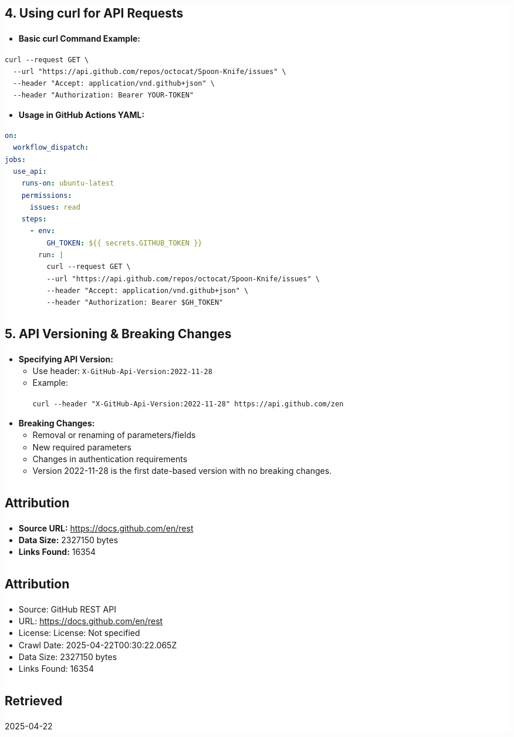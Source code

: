 
## 4. Using curl for API Requests
- **Basic curl Command Example:**
```shell
curl --request GET \
  --url "https://api.github.com/repos/octocat/Spoon-Knife/issues" \
  --header "Accept: application/vnd.github+json" \
  --header "Authorization: Bearer YOUR-TOKEN"
```
- **Usage in GitHub Actions YAML:**
```yaml
on:
  workflow_dispatch:
jobs:
  use_api:
    runs-on: ubuntu-latest
    permissions:
      issues: read
    steps:
      - env:
          GH_TOKEN: ${{ secrets.GITHUB_TOKEN }}
        run: |
          curl --request GET \
          --url "https://api.github.com/repos/octocat/Spoon-Knife/issues" \
          --header "Accept: application/vnd.github+json" \
          --header "Authorization: Bearer $GH_TOKEN"
```

## 5. API Versioning & Breaking Changes
- **Specifying API Version:**
  - Use header: `X-GitHub-Api-Version:2022-11-28`
  - Example:
    ```shell
    curl --header "X-GitHub-Api-Version:2022-11-28" https://api.github.com/zen
    ```
- **Breaking Changes:**
  - Removal or renaming of parameters/fields
  - New required parameters
  - Changes in authentication requirements
  - Version 2022-11-28 is the first date-based version with no breaking changes.

## Attribution
- **Source URL:** https://docs.github.com/en/rest
- **Data Size:** 2327150 bytes
- **Links Found:** 16354


## Attribution
- Source: GitHub REST API
- URL: https://docs.github.com/en/rest
- License: License: Not specified
- Crawl Date: 2025-04-22T00:30:22.065Z
- Data Size: 2327150 bytes
- Links Found: 16354

## Retrieved
2025-04-22
